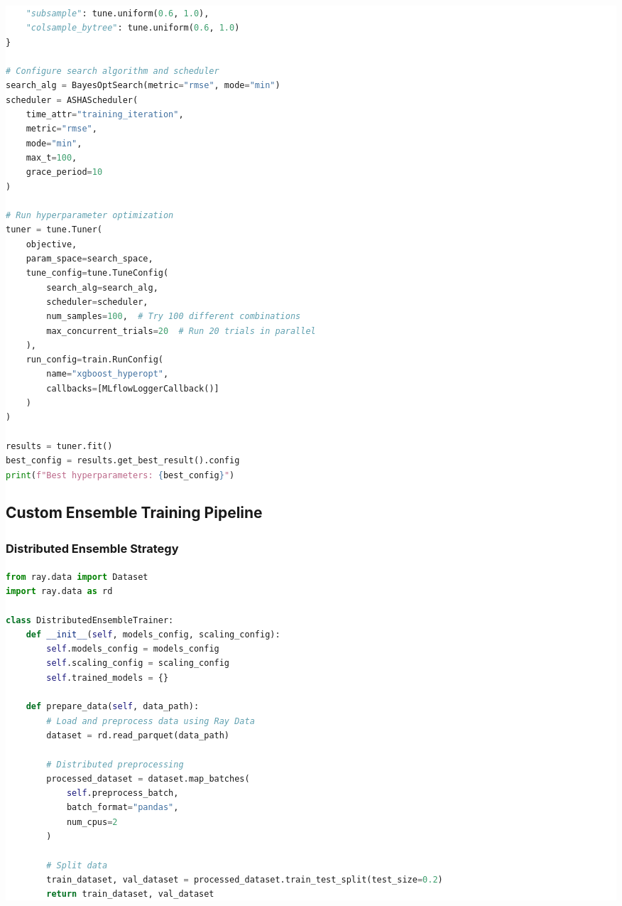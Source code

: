 ```python
    "subsample": tune.uniform(0.6, 1.0),
    "colsample_bytree": tune.uniform(0.6, 1.0)
}

# Configure search algorithm and scheduler
search_alg = BayesOptSearch(metric="rmse", mode="min")
scheduler = ASHAScheduler(
    time_attr="training_iteration",
    metric="rmse",
    mode="min",
    max_t=100,
    grace_period=10
)

# Run hyperparameter optimization
tuner = tune.Tuner(
    objective,
    param_space=search_space,
    tune_config=tune.TuneConfig(
        search_alg=search_alg,
        scheduler=scheduler,
        num_samples=100,  # Try 100 different combinations
        max_concurrent_trials=20  # Run 20 trials in parallel
    ),
    run_config=train.RunConfig(
        name="xgboost_hyperopt",
        callbacks=[MLflowLoggerCallback()]
    )
)

results = tuner.fit()
best_config = results.get_best_result().config
print(f"Best hyperparameters: {best_config}")
```

## Custom Ensemble Training Pipeline

### Distributed Ensemble Strategy
```python
from ray.data import Dataset
import ray.data as rd

class DistributedEnsembleTrainer:
    def __init__(self, models_config, scaling_config):
        self.models_config = models_config
        self.scaling_config = scaling_config
        self.trained_models = {}
    
    def prepare_data(self, data_path):
        # Load and preprocess data using Ray Data
        dataset = rd.read_parquet(data_path)
        
        # Distributed preprocessing
        processed_dataset = dataset.map_batches(
            self.preprocess_batch,
            batch_format="pandas",
            num_cpus=2
        )
        
        # Split data
        train_dataset, val_dataset = processed_dataset.train_test_split(test_size=0.2)
        return train_dataset, val_dataset
```